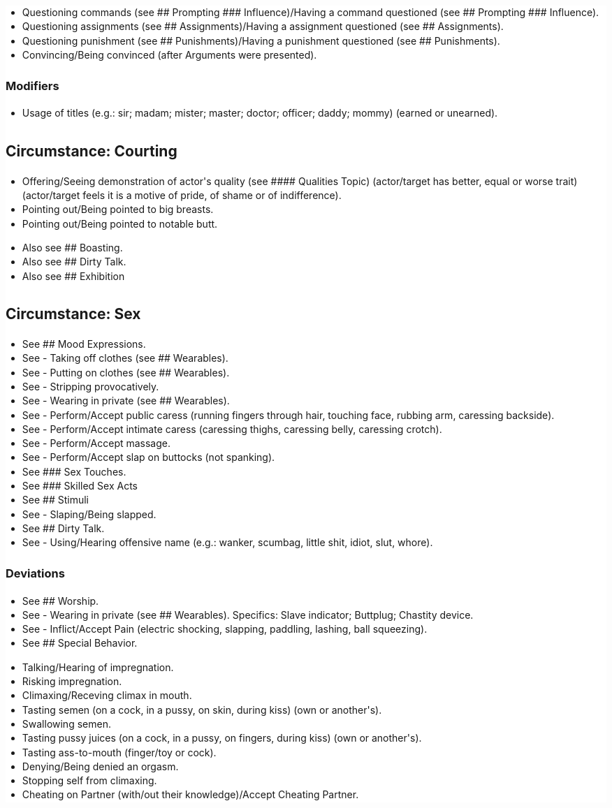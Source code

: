 - Questioning commands (see ## Prompting ### Influence)/Having a command questioned (see ## Prompting ### Influence).
- Questioning assignments (see ## Assignments)/Having a assignment questioned (see ## Assignments).
- Questioning punishment (see ## Punishments)/Having a punishment questioned (see ## Punishments).
- Convincing/Being convinced (after Arguments were presented).
### Modifiers
- Usage of titles (e.g.: sir; madam; mister; master; doctor; officer; daddy; mommy) (earned or unearned).

## Circumstance: Courting
- Offering/Seeing demonstration of actor's quality (see #### Qualities Topic) (actor/target has better, equal or worse trait) (actor/target feels it is a motive of pride, of shame or of indifference).
- Pointing out/Being pointed to big breasts.
- Pointing out/Being pointed to notable butt.
* Also see ## Boasting.
* Also see ## Dirty Talk.
* Also see ## Exhibition

## Circumstance: Sex
* See ## Mood Expressions.
* See - Taking off clothes (see ## Wearables).
* See - Putting on clothes (see ## Wearables).
* See - Stripping provocatively.
* See - Wearing in private (see ## Wearables).
* See - Perform/Accept public caress (running fingers through hair, touching face, rubbing arm, caressing backside).
* See - Perform/Accept intimate caress (caressing thighs, caressing belly, caressing crotch).
* See - Perform/Accept massage.
* See - Perform/Accept slap on buttocks (not spanking).
* See ### Sex Touches.
* See ### Skilled Sex Acts
* See ## Stimuli
* See - Slaping/Being slapped.
* See ## Dirty Talk.
* See - Using/Hearing offensive name (e.g.: wanker, scumbag, little shit, idiot, slut, whore).
### Deviations
* See ## Worship.
* See - Wearing in private (see ## Wearables). Specifics: Slave indicator; Buttplug; Chastity device.
* See - Inflict/Accept Pain (electric shocking, slapping, paddling, lashing, ball squeezing).
* See ## Special Behavior.
- Talking/Hearing of impregnation.
- Risking impregnation.
- Climaxing/Receving climax in mouth.
- Tasting semen (on a cock, in a pussy, on skin, during kiss) (own or another's).
- Swallowing semen.
- Tasting pussy juices (on a cock, in a pussy, on fingers, during kiss) (own or another's).
- Tasting ass-to-mouth (finger/toy or cock).
- Denying/Being denied an orgasm.
- Stopping self from climaxing.
- Cheating on Partner (with/out their knowledge)/Accept Cheating Partner.
